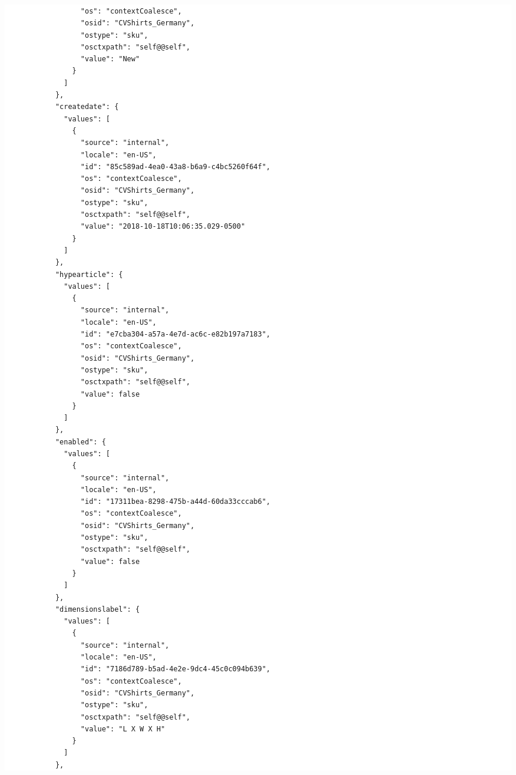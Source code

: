                       "os": "contextCoalesce",
                      "osid": "CVShirts_Germany",
                      "ostype": "sku",
                      "osctxpath": "self@@self",
                      "value": "New"
                    }
                  ]
                },
                "createdate": {
                  "values": [
                    {
                      "source": "internal",
                      "locale": "en-US",
                      "id": "85c589ad-4ea0-43a8-b6a9-c4bc5260f64f",
                      "os": "contextCoalesce",
                      "osid": "CVShirts_Germany",
                      "ostype": "sku",
                      "osctxpath": "self@@self",
                      "value": "2018-10-18T10:06:35.029-0500"
                    }
                  ]
                },
                "hypearticle": {
                  "values": [
                    {
                      "source": "internal",
                      "locale": "en-US",
                      "id": "e7cba304-a57a-4e7d-ac6c-e82b197a7183",
                      "os": "contextCoalesce",
                      "osid": "CVShirts_Germany",
                      "ostype": "sku",
                      "osctxpath": "self@@self",
                      "value": false
                    }
                  ]
                },
                "enabled": {
                  "values": [
                    {
                      "source": "internal",
                      "locale": "en-US",
                      "id": "17311bea-8298-475b-a44d-60da33cccab6",
                      "os": "contextCoalesce",
                      "osid": "CVShirts_Germany",
                      "ostype": "sku",
                      "osctxpath": "self@@self",
                      "value": false
                    }
                  ]
                },
                "dimensionslabel": {
                  "values": [
                    {
                      "source": "internal",
                      "locale": "en-US",
                      "id": "7186d789-b5ad-4e2e-9dc4-45c0c094b639",
                      "os": "contextCoalesce",
                      "osid": "CVShirts_Germany",
                      "ostype": "sku",
                      "osctxpath": "self@@self",
                      "value": "L X W X H"
                    }
                  ]
                },